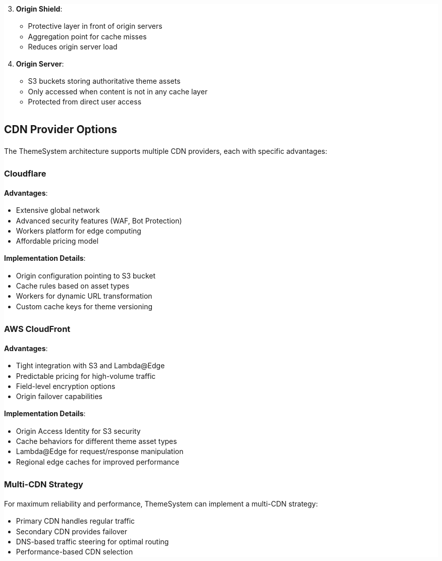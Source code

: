 3. **Origin Shield**:

   - Protective layer in front of origin servers
   - Aggregation point for cache misses
   - Reduces origin server load

4. **Origin Server**:
   - S3 buckets storing authoritative theme assets
   - Only accessed when content is not in any cache layer
   - Protected from direct user access

## CDN Provider Options

The ThemeSystem architecture supports multiple CDN providers, each with specific advantages:

### Cloudflare

**Advantages**:

- Extensive global network
- Advanced security features (WAF, Bot Protection)
- Workers platform for edge computing
- Affordable pricing model

**Implementation Details**:

- Origin configuration pointing to S3 bucket
- Cache rules based on asset types
- Workers for dynamic URL transformation
- Custom cache keys for theme versioning

### AWS CloudFront

**Advantages**:

- Tight integration with S3 and Lambda@Edge
- Predictable pricing for high-volume traffic
- Field-level encryption options
- Origin failover capabilities

**Implementation Details**:

- Origin Access Identity for S3 security
- Cache behaviors for different theme asset types
- Lambda@Edge for request/response manipulation
- Regional edge caches for improved performance

### Multi-CDN Strategy

For maximum reliability and performance, ThemeSystem can implement a multi-CDN strategy:

- Primary CDN handles regular traffic
- Secondary CDN provides failover
- DNS-based traffic steering for optimal routing
- Performance-based CDN selection
